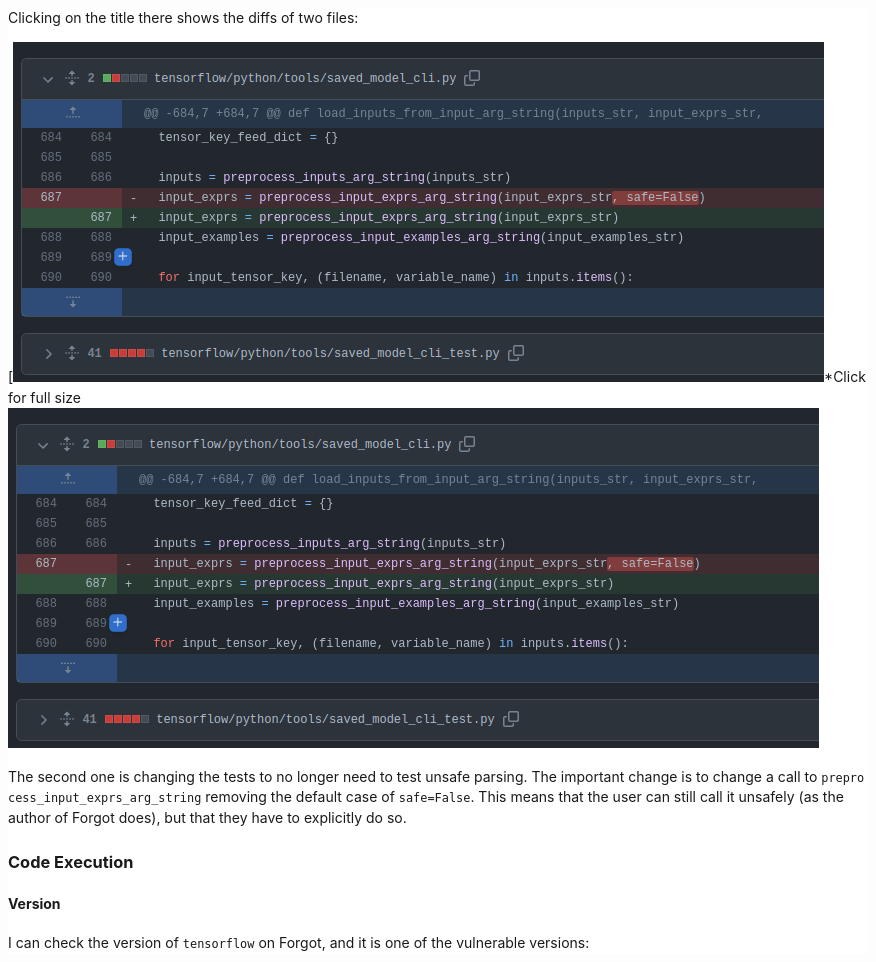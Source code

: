 Clicking on the title there shows the diffs of two files:

[![](/img/image-20230224100524234.png)*Click
for full size
![image*](/img/image-20230224100524234.png)

The second one is changing the tests to no longer need to test unsafe
parsing. The important change is to change a call to
`preprocess_input_exprs_arg_string` removing the default case of
`safe=False`. This means that the user can still call it unsafely (as
the author of Forgot does), but that they have to explicitly do so.

### Code Execution

#### Version

I can check the version of `tensorflow` on Forgot, and it is one of the
vulnerable versions:

